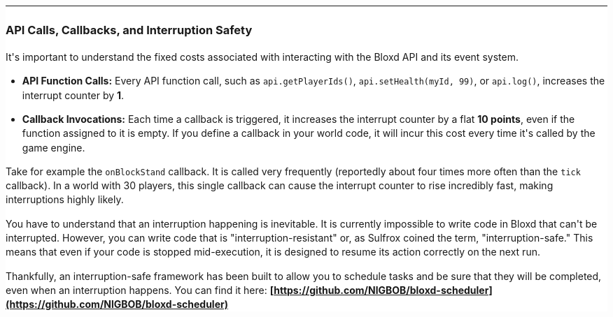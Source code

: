 ***

### API Calls, Callbacks, and Interruption Safety

It's important to understand the fixed costs associated with interacting with the Bloxd API and its event system.

*   **API Function Calls:** Every API function call, such as `api.getPlayerIds()`, `api.setHealth(myId, 99)`, or `api.log()`, increases the interrupt counter by **1**.

*   **Callback Invocations:** Each time a callback is triggered, it increases the interrupt counter by a flat **10 points**, even if the function assigned to it is empty. If you define a callback in your world code, it will incur this cost every time it's called by the game engine.

Take for example the `onBlockStand` callback. It is called very frequently (reportedly about four times more often than the `tick` callback). In a world with 30 players, this single callback can cause the interrupt counter to rise incredibly fast, making interruptions highly likely.

You have to understand that an interruption happening is inevitable. It is currently impossible to write code in Bloxd that can't be interrupted. However, you can write code that is "interruption-resistant" or, as Sulfrox coined the term, "interruption-safe." This means that even if your code is stopped mid-execution, it is designed to resume its action correctly on the next run.

Thankfully, an interruption-safe framework has been built to allow you to schedule tasks and be sure that they will be completed, even when an interruption happens. You can find it here:
**[https://github.com/NlGBOB/bloxd-scheduler](https://github.com/NlGBOB/bloxd-scheduler)**